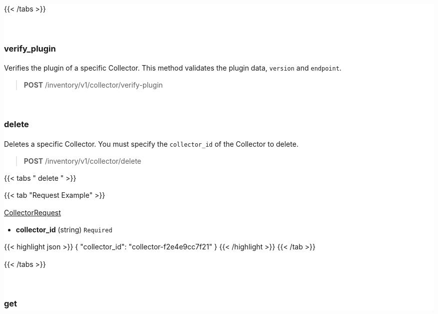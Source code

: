 
{{< /tabs >}}


    
<br>

### verify_plugin

Verifies the plugin of a specific Collector. This method validates the plugin data, `version` and `endpoint`.



> **POST** /inventory/v1/collector/verify-plugin
>






    
<br>

### delete

Deletes a specific Collector. You must specify the `collector_id` of the Collector to delete.



> **POST** /inventory/v1/collector/delete
>





 {{< tabs " delete " >}}

 {{< tab "Request Example" >}}



[CollectorRequest](./Collector#collectorrequest)

* **collector_id** (string)   `Required` 





{{< highlight json >}}
{
   "collector_id": "collector-f2e4e9cc7f21"
}
{{< /highlight >}}
{{< /tab >}}



{{< /tabs >}}


    
<br>

### get
